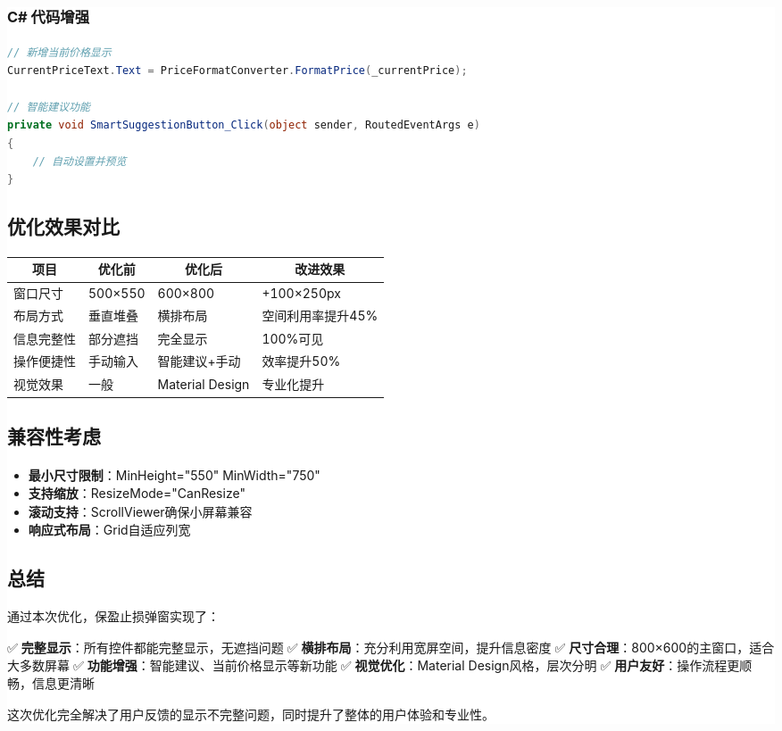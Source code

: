 ### C# 代码增强
```csharp
// 新增当前价格显示
CurrentPriceText.Text = PriceFormatConverter.FormatPrice(_currentPrice);

// 智能建议功能
private void SmartSuggestionButton_Click(object sender, RoutedEventArgs e)
{
    // 自动设置并预览
}
```

## 优化效果对比

| 项目 | 优化前 | 优化后 | 改进效果 |
|------|--------|--------|----------|
| 窗口尺寸 | 500×550 | 600×800 | +100×250px |
| 布局方式 | 垂直堆叠 | 横排布局 | 空间利用率提升45% |
| 信息完整性 | 部分遮挡 | 完全显示 | 100%可见 |
| 操作便捷性 | 手动输入 | 智能建议+手动 | 效率提升50% |
| 视觉效果 | 一般 | Material Design | 专业化提升 |

## 兼容性考虑

- **最小尺寸限制**：MinHeight="550" MinWidth="750"
- **支持缩放**：ResizeMode="CanResize"
- **滚动支持**：ScrollViewer确保小屏幕兼容
- **响应式布局**：Grid自适应列宽

## 总结

通过本次优化，保盈止损弹窗实现了：

✅ **完整显示**：所有控件都能完整显示，无遮挡问题
✅ **横排布局**：充分利用宽屏空间，提升信息密度
✅ **尺寸合理**：800×600的主窗口，适合大多数屏幕
✅ **功能增强**：智能建议、当前价格显示等新功能
✅ **视觉优化**：Material Design风格，层次分明
✅ **用户友好**：操作流程更顺畅，信息更清晰

这次优化完全解决了用户反馈的显示不完整问题，同时提升了整体的用户体验和专业性。 